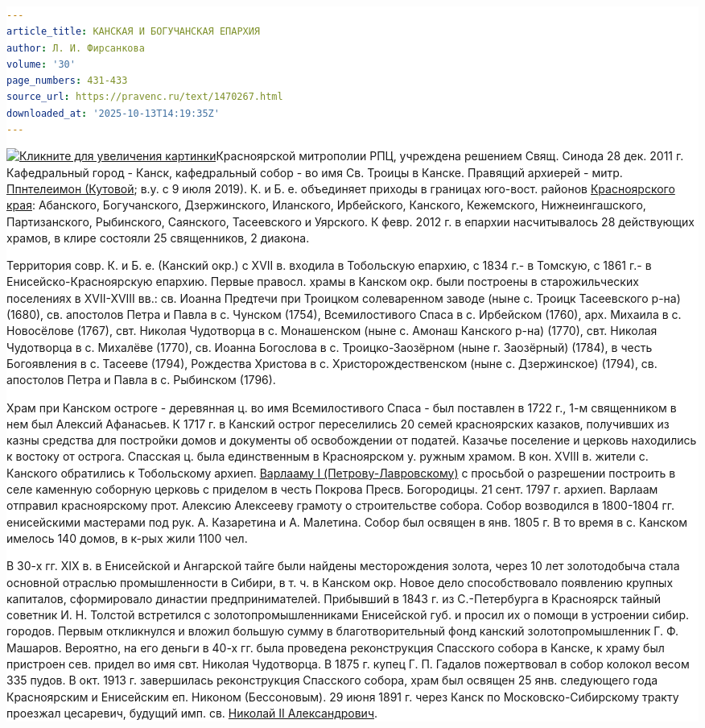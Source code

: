 ```yaml
---
article_title: КАНСКАЯ И БОГУЧАНСКАЯ ЕПАРХИЯ
author: Л. И. Фирсанкова
volume: '30'
page_numbers: 431-433
source_url: https://pravenc.ru/text/1470267.html
downloaded_at: '2025-10-13T14:19:35Z'
---
```


[![](https://pravenc.ru/data/2012/12/20/1233153941/i400.jpg "Кликните для увеличения картинки")](https://pravenc.ru/data/2012/12/20/1233153941/i800.jpg)Красноярской митрополии РПЦ, учреждена решением Свящ. Синода 28 дек. 2011 г. Кафедральный город - Канск, кафедральный собор - во имя Св. Троицы в Канске. Правящий архиерей - митр. [Ппнтелеимон (Кутовой](<https://pravenc.ru/text/Ппнтелеимон (Кутовой.html>); в.у. с 9 июля 2019). К. и Б. е. объединяет приходы в границах юго-вост. районов [Красноярского края](<https://pravenc.ru/text/Красноярского края.html>): Абанского, Богучанского, Дзержинского, Иланского, Ирбейского, Канского, Кежемского, Нижнеингашского, Партизанского, Рыбинского, Саянского, Тасеевского и Уярского. К февр. 2012 г. в епархии насчитывалось 28 действующих храмов, в клире состояли 25 священников, 2 диакона.

Территория совр. К. и Б. е. (Канский окр.) с XVII в. входила в Тобольскую епархию, с 1834 г.- в Томскую, с 1861 г.- в Енисейско-Красноярскую епархию. Первые правосл. храмы в Канском окр. были построены в старожильческих поселениях в XVII-XVIII вв.: св. Иоанна Предтечи при Троицком солеваренном заводе (ныне с. Троицк Тасеевского р-на) (1680), св. апостолов Петра и Павла в с. Чунском (1754), Всемилостивого Спаса в с. Ирбейском (1760), арх. Михаила в с. Новосёлове (1767), свт. Николая Чудотворца в с. Монашенском (ныне с. Амонаш Канского р-на) (1770), свт. Николая Чудотворца в с. Михалёве (1770), св. Иоанна Богослова в с. Троицко-Заозёрном (ныне г. Заозёрный) (1784), в честь Богоявления в с. Тасееве (1794), Рождества Христова в с. Христорождественском (ныне с. Дзержинское) (1794), св. апостолов Петра и Павла в с. Рыбинском (1796).

Храм при Канском остроге - деревянная ц. во имя Всемилостивого Спаса - был поставлен в 1722 г., 1-м священником в нем был Алексий Афанасьев. К 1717 г. в Канский острог переселились 20 семей красноярских казаков, получивших из казны средства для постройки домов и документы об освобождении от податей. Казачье поселение и церковь находились к востоку от острога. Спасская ц. была единственным в Красноярском у. ружным храмом. В кон. XVIII в. жители с. Канского обратились к Тобольскому архиеп. [Варлааму I (Петрову-Лавровскому)](<https://pravenc.ru/text/Варлааму I (Петрову-Лавровскому).html>) с просьбой о разрешении построить в селе каменную соборную церковь с приделом в честь Покрова Пресв. Богородицы. 21 сент. 1797 г. архиеп. Варлаам отправил красноярскому прот. Алексию Алексееву грамоту о строительстве собора. Собор возводился в 1800-1804 гг. енисейскими мастерами под рук. А. Казаретина и А. Малетина. Собор был освящен в янв. 1805 г. В то время в с. Канском имелось 140 домов, в к-рых жили 1100 чел.

В 30-х гг. ХIХ в. в Енисейской и Ангарской тайге были найдены месторождения золота, через 10 лет золотодобыча стала основной отраслью промышленности в Сибири, в т. ч. в Канском окр. Новое дело способствовало появлению крупных капиталов, сформировало династии предпринимателей. Прибывший в 1843 г. из С.-Петербурга в Красноярск тайный советник И. Н. Толстой встретился с золотопромышленниками Енисейской губ. и просил их о помощи в устроении сибир. городов. Первым откликнулся и вложил большую сумму в благотворительный фонд канский золотопромышленник Г. Ф. Машаров. Вероятно, на его деньги в 40-х гг. была проведена реконструкция Спасского собора в Канске, к храму был пристроен сев. придел во имя свт. Николая Чудотворца. В 1875 г. купец Г. П. Гадалов пожертвовал в собор колокол весом 335 пудов. В окт. 1913 г. завершилась реконструкция Спасского собора, храм был освящен 25 янв. следующего года Красноярским и Енисейским еп. Никоном (Бессоновым). 29 июня 1891 г. через Канск по Московско-Сибирскому тракту проезжал цесаревич, будущий имп. св. [Николай II Александрович](<https://pravenc.ru/text/Николай II Александрович.html>).
